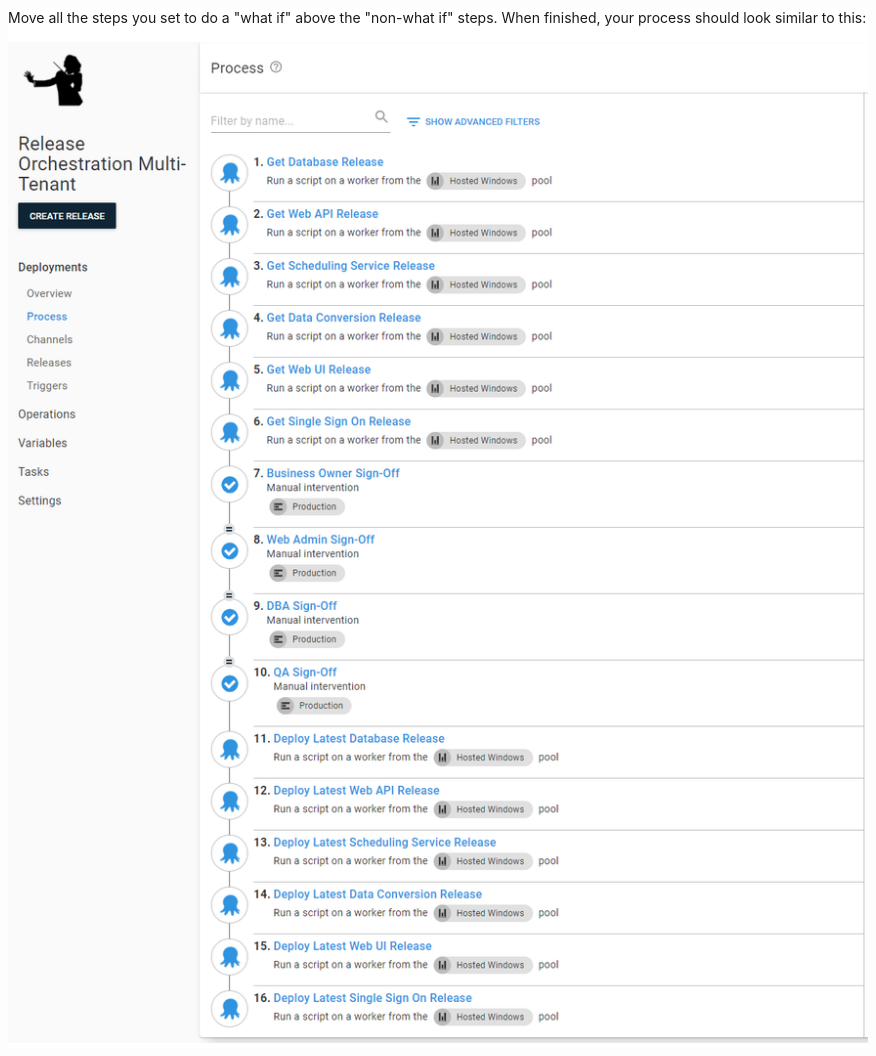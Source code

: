 Move all the steps you set to do a "what if" above the "non-what if" steps.  When finished, your process should look similar to this:

![Release orchestration project post sort](release-orchestration-post-sort.png)
